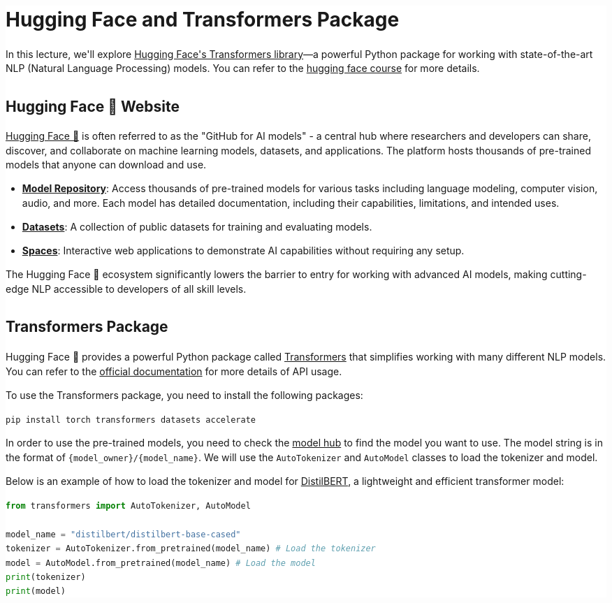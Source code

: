 # Hugging Face and Transformers Package

In this lecture, we'll explore [Hugging Face's Transformers library](https://huggingface.co/docs/transformers/index)—a powerful Python package for working with state-of-the-art NLP (Natural Language Processing) models. You can refer to the [hugging face course](https://huggingface.co/learn/llm-course) for more details.

## Hugging Face 🤗 Website

[Hugging Face 🤗](https://huggingface.co/) is often referred to as the "GitHub for AI models" - a central hub where researchers and developers can share, discover, and collaborate on machine learning models, datasets, and applications. The platform hosts thousands of pre-trained models that anyone can download and use.


- [**Model Repository**](https://huggingface.co/models): Access thousands of pre-trained models for various tasks including language modeling, computer vision, audio, and more. Each model has detailed documentation, including their capabilities, limitations, and intended uses.

- [**Datasets**](https://huggingface.co/datasets): A collection of public datasets for training and evaluating models.

- [**Spaces**](https://huggingface.co/spaces): Interactive web applications to demonstrate AI capabilities without requiring any setup.




The Hugging Face 🤗 ecosystem significantly lowers the barrier to entry for working with advanced AI models, making cutting-edge NLP accessible to developers of all skill levels.

## Transformers Package

Hugging Face 🤗 provides a powerful Python package called [Transformers](https://huggingface.co/docs/transformers/index) that simplifies working with many different NLP models. You can refer to the [official documentation](https://huggingface.co/docs/transformers/index) for more details of API usage.

To use the Transformers package, you need to install the following packages:

```bash
pip install torch transformers datasets accelerate
```

In order to use the pre-trained models, you need to check the [model hub](https://huggingface.co/models) to find the model you want to use. The model string is in the format of `{model_owner}/{model_name}`.  We will use the `AutoTokenizer` and `AutoModel` classes to load the tokenizer and model.

Below is an example of how to load the tokenizer and model for [DistilBERT](https://huggingface.co/distilbert-base-uncased), a lightweight and efficient transformer model:

```python
from transformers import AutoTokenizer, AutoModel

model_name = "distilbert/distilbert-base-cased"
tokenizer = AutoTokenizer.from_pretrained(model_name) # Load the tokenizer
model = AutoModel.from_pretrained(model_name) # Load the model
print(tokenizer)
print(model)
```
